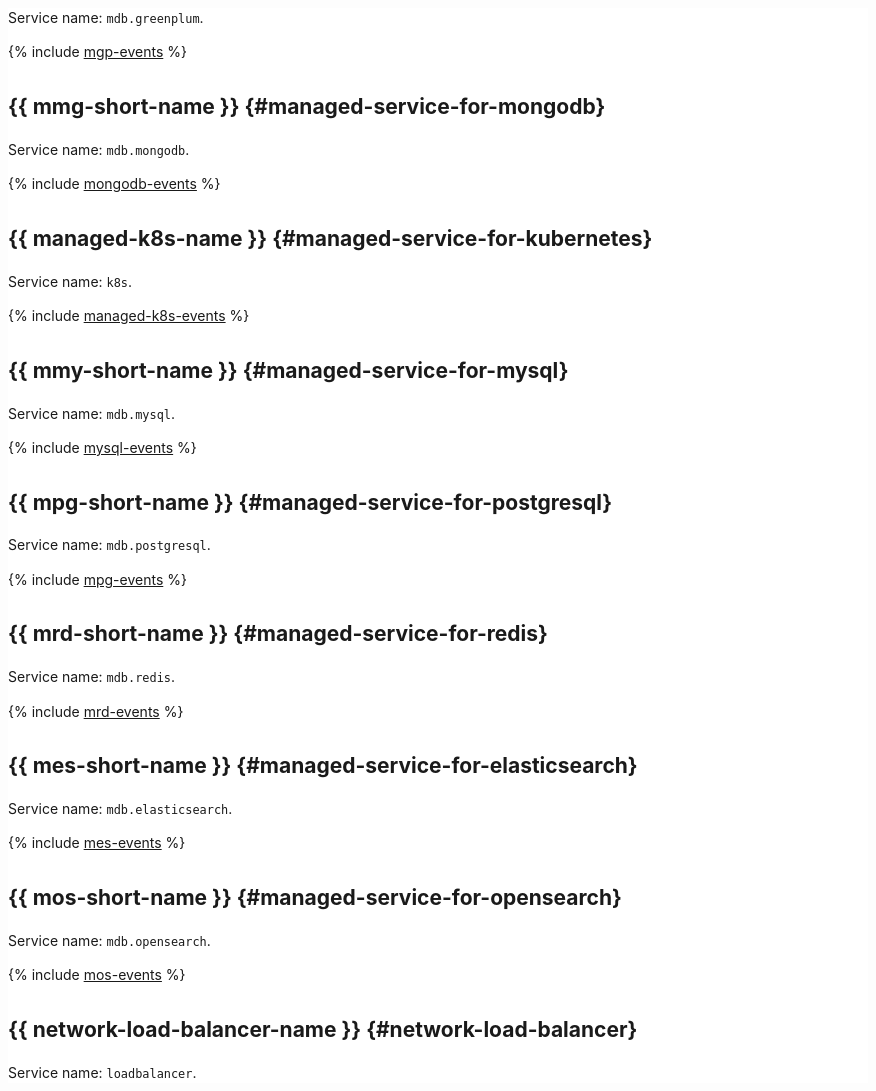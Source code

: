 Service name: `mdb.greenplum`.

{% include [mgp-events](../../_includes/audit-trails/events/managed-greenplum-events.md) %}


## {{ mmg-short-name }} {#managed-service-for-mongodb}

Service name: `mdb.mongodb`.

{% include [mongodb-events](../../_includes/audit-trails/events/mongodb-events.md) %}


## {{ managed-k8s-name }} {#managed-service-for-kubernetes}

Service name: `k8s`.

{% include [managed-k8s-events](../../_includes/audit-trails/events/managed-k8s-events.md) %}

## {{ mmy-short-name }} {#managed-service-for-mysql}

Service name: `mdb.mysql`.

{% include [mysql-events](../../_includes/audit-trails/events/mysql-events.md) %}

## {{ mpg-short-name }} {#managed-service-for-postgresql}

Service name: `mdb.postgresql`.

{% include [mpg-events](../../_includes/audit-trails/events/managed-postgresql-events.md) %}

## {{ mrd-short-name }} {#managed-service-for-redis}

Service name: `mdb.redis`.

{% include [mrd-events](../../_includes/audit-trails/events/mrd-events.md) %}

## {{ mes-short-name }} {#managed-service-for-elasticsearch}

Service name: `mdb.elasticsearch`.

{% include [mes-events](../../_includes/audit-trails/events/mes-events.md) %}

## {{ mos-short-name }} {#managed-service-for-opensearch}

Service name: `mdb.opensearch`.

{% include [mos-events](../../_includes/audit-trails/events/mos-events.md) %}

## {{ network-load-balancer-name }} {#network-load-balancer}

Service name: `loadbalancer`.
